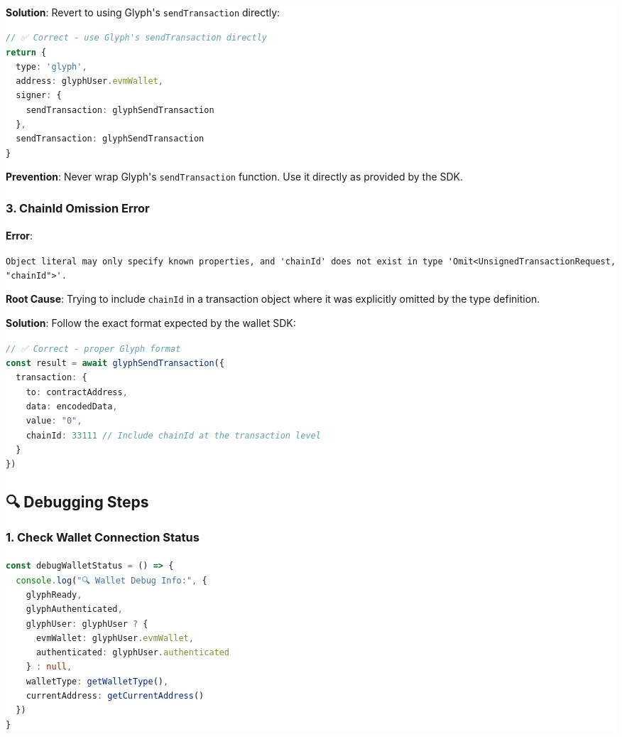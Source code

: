 **Solution**: Revert to using Glyph's `sendTransaction` directly:
```typescript
// ✅ Correct - use Glyph's sendTransaction directly
return {
  type: 'glyph',
  address: glyphUser.evmWallet,
  signer: { 
    sendTransaction: glyphSendTransaction
  },
  sendTransaction: glyphSendTransaction
}
```

**Prevention**: Never wrap Glyph's `sendTransaction` function. Use it directly as provided by the SDK.

### 3. ChainId Omission Error

**Error**: 
```
Object literal may only specify known properties, and 'chainId' does not exist in type 'Omit<UnsignedTransactionRequest, "chainId">'.
```

**Root Cause**: Trying to include `chainId` in a transaction object where it was explicitly omitted by the type definition.

**Solution**: Follow the exact format expected by the wallet SDK:
```typescript
// ✅ Correct - proper Glyph format
const result = await glyphSendTransaction({
  transaction: {
    to: contractAddress,
    data: encodedData,
    value: "0",
    chainId: 33111 // Include chainId at the transaction level
  }
})
```

## 🔍 Debugging Steps

### 1. Check Wallet Connection Status

```typescript
const debugWalletStatus = () => {
  console.log("🔍 Wallet Debug Info:", {
    glyphReady,
    glyphAuthenticated,
    glyphUser: glyphUser ? {
      evmWallet: glyphUser.evmWallet,
      authenticated: glyphUser.authenticated
    } : null,
    walletType: getWalletType(),
    currentAddress: getCurrentAddress()
  })
}
```
